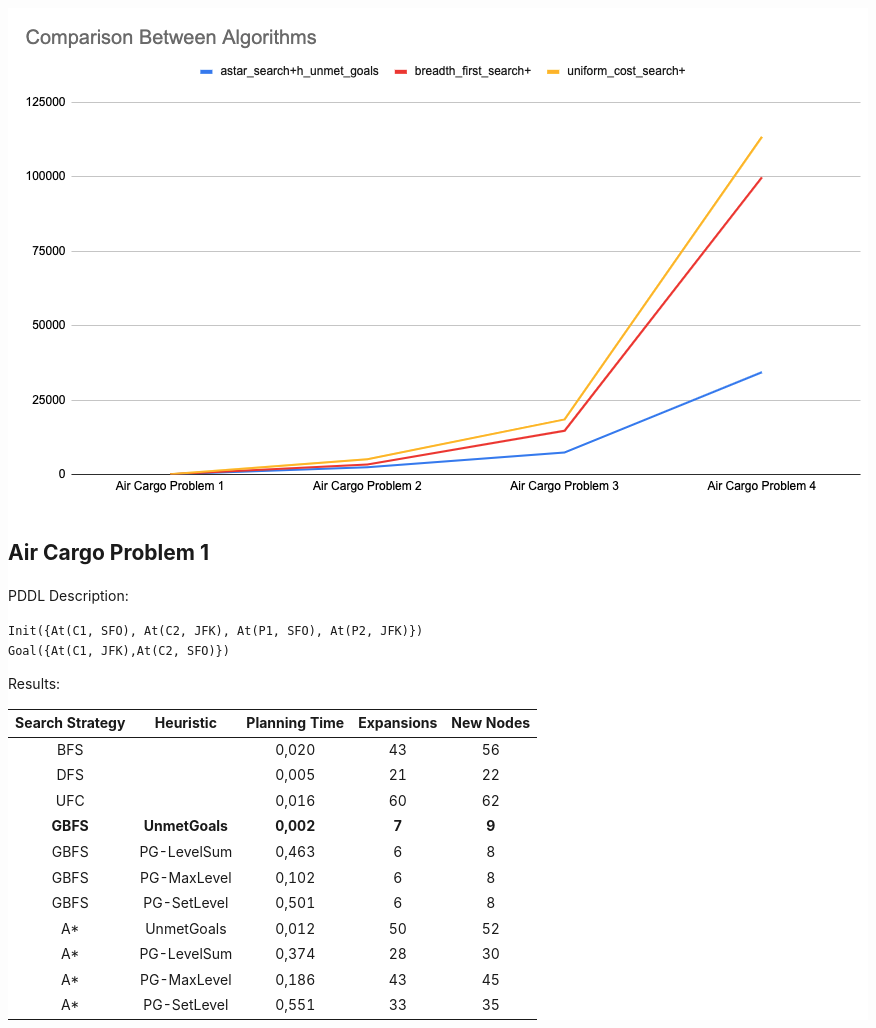 ![](./chart.png)

## Air Cargo Problem 1

PDDL Description:

~~~
Init({At(C1, SFO), At(C2, JFK), At(P1, SFO), At(P2, JFK)})
Goal({At(C1, JFK),At(C2, SFO)})
~~~

Results:

| Search Strategy | Heuristic | Planning Time | Expansions | New Nodes |
| :-: | :-: | :-: | :-: | :-: | 
| BFS |  | 0,020 | 43 | 56 | 178 |
| DFS |  | 0,005 | 21 | 22 | 84 |
| UFC |  | 0,016 | 60 | 62 | 240 |
| **GBFS** | **UnmetGoals** | **0,002** | **7** | **9** | **29** |
| GBFS | PG-LevelSum | 0,463 | 6 | 8 | 28 |
| GBFS | PG-MaxLevel | 0,102 | 6 | 8 | 24 |
| GBFS | PG-SetLevel | 0,501 | 6 | 8 | 28 |
| A* | UnmetGoals | 0,012 | 50 | 52 | 206 |
| A* | PG-LevelSum | 0,374 | 28 | 30 | 122 |
| A* | PG-MaxLevel | 0,186 | 43 | 45 | 180 |
| A* | PG-SetLevel | 0,551 | 33 | 35 | 138 |
